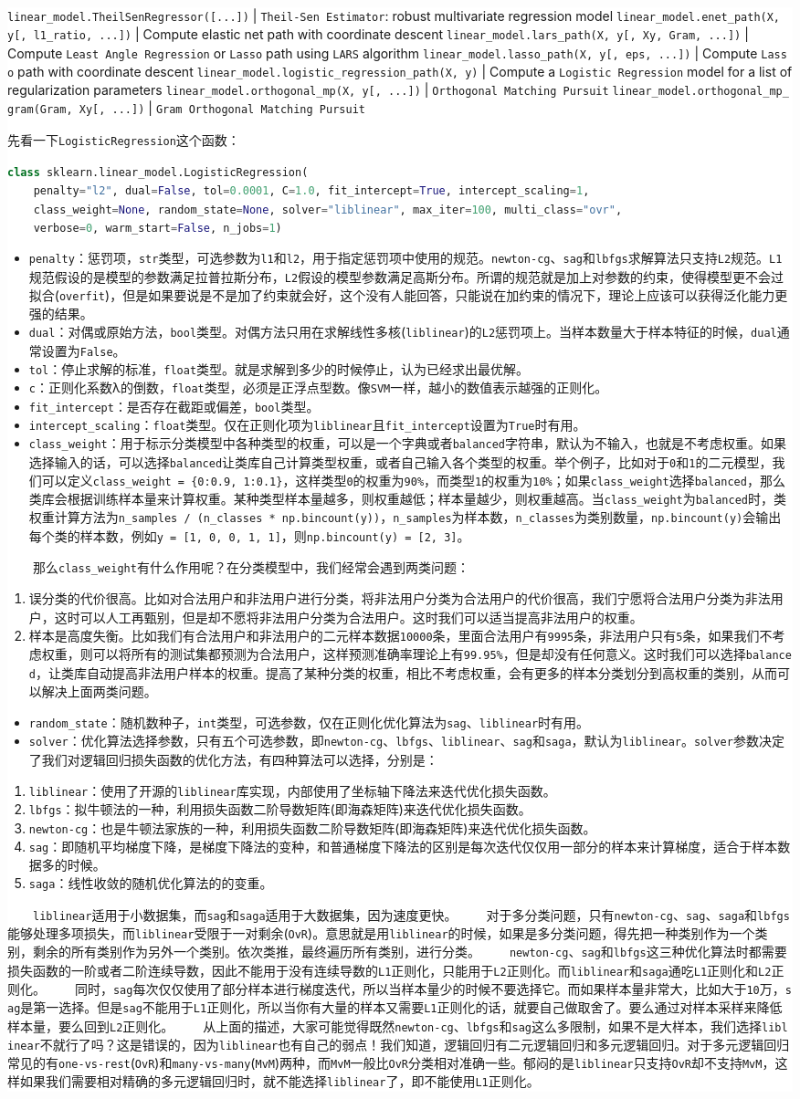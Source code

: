 `linear_model.TheilSenRegressor([...])`             | `Theil-Sen Estimator`: robust multivariate regression model
`linear_model.enet_path(X, y[, l1_ratio, ...])`     | Compute elastic net path with coordinate descent
`linear_model.lars_path(X, y[, Xy, Gram, ...])`     | Compute `Least Angle Regression` or `Lasso` path using `LARS` algorithm
`linear_model.lasso_path(X, y[, eps, ...])`         | Compute `Lasso` path with coordinate descent
`linear_model.logistic_regression_path(X, y)`       | Compute a `Logistic Regression` model for a list of regularization parameters
`linear_model.orthogonal_mp(X, y[, ...])`           | `Orthogonal Matching Pursuit`
`linear_model.orthogonal_mp_gram(Gram, Xy[, ...])`  | `Gram Orthogonal Matching Pursuit`

先看一下`LogisticRegression`这个函数：

``` python
class sklearn.linear_model.LogisticRegression(
    penalty="l2", dual=False, tol=0.0001, C=1.0, fit_intercept=True, intercept_scaling=1,
    class_weight=None, random_state=None, solver="liblinear", max_iter=100, multi_class="ovr",
    verbose=0, warm_start=False, n_jobs=1)
```

- `penalty`：惩罚项，`str`类型，可选参数为`l1`和`l2`，用于指定惩罚项中使用的规范。`newton-cg`、`sag`和`lbfgs`求解算法只支持`L2`规范。`L1`规范假设的是模型的参数满足拉普拉斯分布，`L2`假设的模型参数满足高斯分布。所谓的规范就是加上对参数的约束，使得模型更不会过拟合(`overfit`)，但是如果要说是不是加了约束就会好，这个没有人能回答，只能说在加约束的情况下，理论上应该可以获得泛化能力更强的结果。
- `dual`：对偶或原始方法，`bool`类型。对偶方法只用在求解线性多核(`liblinear`)的`L2`惩罚项上。当样本数量大于样本特征的时候，`dual`通常设置为`False`。
- `tol`：停止求解的标准，`float`类型。就是求解到多少的时候停止，认为已经求出最优解。
- `c`：正则化系数λ的倒数，`float`类型，必须是正浮点型数。像`SVM`一样，越小的数值表示越强的正则化。
- `fit_intercept`：是否存在截距或偏差，`bool`类型。
- `intercept_scaling`：`float`类型。仅在正则化项为`liblinear`且`fit_intercept`设置为`True`时有用。
- `class_weight`：用于标示分类模型中各种类型的权重，可以是一个字典或者`balanced`字符串，默认为不输入，也就是不考虑权重。如果选择输入的话，可以选择`balanced`让类库自己计算类型权重，或者自己输入各个类型的权重。举个例子，比如对于`0`和`1`的二元模型，我们可以定义`class_weight = {0:0.9, 1:0.1}`，这样类型`0`的权重为`90%`，而类型`1`的权重为`10%`；如果`class_weight`选择`balanced`，那么类库会根据训练样本量来计算权重。某种类型样本量越多，则权重越低；样本量越少，则权重越高。当`class_weight`为`balanced`时，类权重计算方法为`n_samples / (n_classes * np.bincount(y))`，`n_samples`为样本数，`n_classes`为类别数量，`np.bincount(y)`会输出每个类的样本数，例如`y = [1, 0, 0, 1, 1]`，则`np.bincount(y) = [2, 3]`。

&emsp;&emsp;那么`class_weight`有什么作用呢？在分类模型中，我们经常会遇到两类问题：

1. 误分类的代价很高。比如对合法用户和非法用户进行分类，将非法用户分类为合法用户的代价很高，我们宁愿将合法用户分类为非法用户，这时可以人工再甄别，但是却不愿将非法用户分类为合法用户。这时我们可以适当提高非法用户的权重。
2. 样本是高度失衡。比如我们有合法用户和非法用户的二元样本数据`10000`条，里面合法用户有`9995`条，非法用户只有`5`条，如果我们不考虑权重，则可以将所有的测试集都预测为合法用户，这样预测准确率理论上有`99.95%`，但是却没有任何意义。这时我们可以选择`balanced`，让类库自动提高非法用户样本的权重。提高了某种分类的权重，相比不考虑权重，会有更多的样本分类划分到高权重的类别，从而可以解决上面两类问题。

- `random_state`：随机数种子，`int`类型，可选参数，仅在正则化优化算法为`sag`、`liblinear`时有用。
- `solver`：优化算法选择参数，只有五个可选参数，即`newton-cg`、`lbfgs`、`liblinear`、`sag`和`saga`，默认为`liblinear`。`solver`参数决定了我们对逻辑回归损失函数的优化方法，有四种算法可以选择，分别是：

1. `liblinear`：使用了开源的`liblinear`库实现，内部使用了坐标轴下降法来迭代优化损失函数。
2. `lbfgs`：拟牛顿法的一种，利用损失函数二阶导数矩阵(即海森矩阵)来迭代优化损失函数。
3. `newton-cg`：也是牛顿法家族的一种，利用损失函数二阶导数矩阵(即海森矩阵)来迭代优化损失函数。
4. `sag`：即随机平均梯度下降，是梯度下降法的变种，和普通梯度下降法的区别是每次迭代仅仅用一部分的样本来计算梯度，适合于样本数据多的时候。
5. `saga`：线性收敛的随机优化算法的的变重。

&emsp;&emsp;`liblinear`适用于小数据集，而`sag`和`saga`适用于大数据集，因为速度更快。
&emsp;&emsp;对于多分类问题，只有`newton-cg`、`sag`、`saga`和`lbfgs`能够处理多项损失，而`liblinear`受限于一对剩余(`OvR`)。意思就是用`liblinear`的时候，如果是多分类问题，得先把一种类别作为一个类别，剩余的所有类别作为另外一个类别。依次类推，最终遍历所有类别，进行分类。
&emsp;&emsp;`newton-cg`、`sag`和`lbfgs`这三种优化算法时都需要损失函数的一阶或者二阶连续导数，因此不能用于没有连续导数的`L1`正则化，只能用于`L2`正则化。而`liblinear`和`saga`通吃`L1`正则化和`L2`正则化。
&emsp;&emsp;同时，`sag`每次仅仅使用了部分样本进行梯度迭代，所以当样本量少的时候不要选择它。而如果样本量非常大，比如大于`10`万，`sag`是第一选择。但是`sag`不能用于`L1`正则化，所以当你有大量的样本又需要`L1`正则化的话，就要自己做取舍了。要么通过对样本采样来降低样本量，要么回到`L2`正则化。
&emsp;&emsp;从上面的描述，大家可能觉得既然`newton-cg`、`lbfgs`和`sag`这么多限制，如果不是大样本，我们选择`liblinear`不就行了吗？这是错误的，因为`liblinear`也有自己的弱点！我们知道，逻辑回归有二元逻辑回归和多元逻辑回归。对于多元逻辑回归常见的有`one-vs-rest`(`OvR`)和`many-vs-many`(`MvM`)两种，而`MvM`一般比`OvR`分类相对准确一些。郁闷的是`liblinear`只支持`OvR`却不支持`MvM`，这样如果我们需要相对精确的多元逻辑回归时，就不能选择`liblinear`了，即不能使用`L1`正则化。
